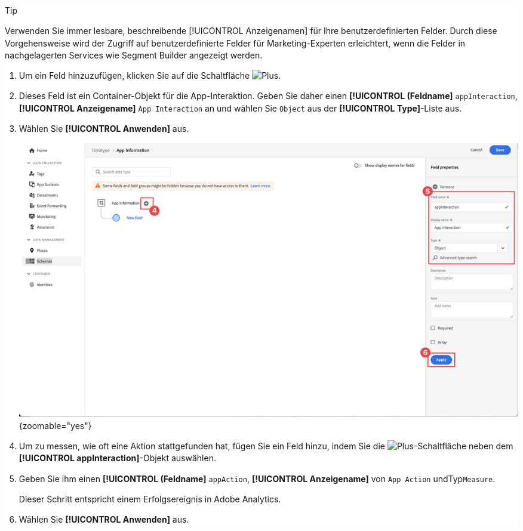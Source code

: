 
   >[!TIP]
   >
   > Verwenden Sie immer lesbare, beschreibende [!UICONTROL Anzeigenamen] für Ihre benutzerdefinierten Felder. Durch diese Vorgehensweise wird der Zugriff auf benutzerdefinierte Felder für Marketing-Experten erleichtert, wenn die Felder in nachgelagerten Services wie Segment Builder angezeigt werden.


1. Um ein Feld hinzuzufügen, klicken Sie auf die Schaltfläche ![Plus](https://spectrum.adobe.com/static/icons/workflow_18/Smock_AddCircle_18_N.svg).


1. Dieses Feld ist ein Container-Objekt für die App-Interaktion. Geben Sie daher einen **[!UICONTROL (Feldname]** `appInteraction`, **[!UICONTROL Anzeigename]** `App Interaction` an und wählen Sie `Object` aus der **[!UICONTROL Type]**-Liste aus.

1. Wählen Sie **[!UICONTROL Anwenden]** aus.

   ![Neues App-Aktionsereignis hinzufügen](assets/schema-datatype-app-action.png){zoomable="yes"}

1. Um zu messen, wie oft eine Aktion stattgefunden hat, fügen Sie ein Feld hinzu, indem Sie die ![Plus](https://spectrum.adobe.com/static/icons/workflow_18/Smock_AddCircle_18_N.svg)-Schaltfläche neben dem **[!UICONTROL appInteraction]**-Objekt auswählen.

1. Geben Sie ihm einen **[!UICONTROL (Feldname]** `appAction`, **[!UICONTROL Anzeigename]** von `App Action` und **&#x200B;**&#x200B;Typ`Measure`.

   Dieser Schritt entspricht einem Erfolgsereignis in Adobe Analytics.

1. Wählen Sie **[!UICONTROL Anwenden]** aus.
